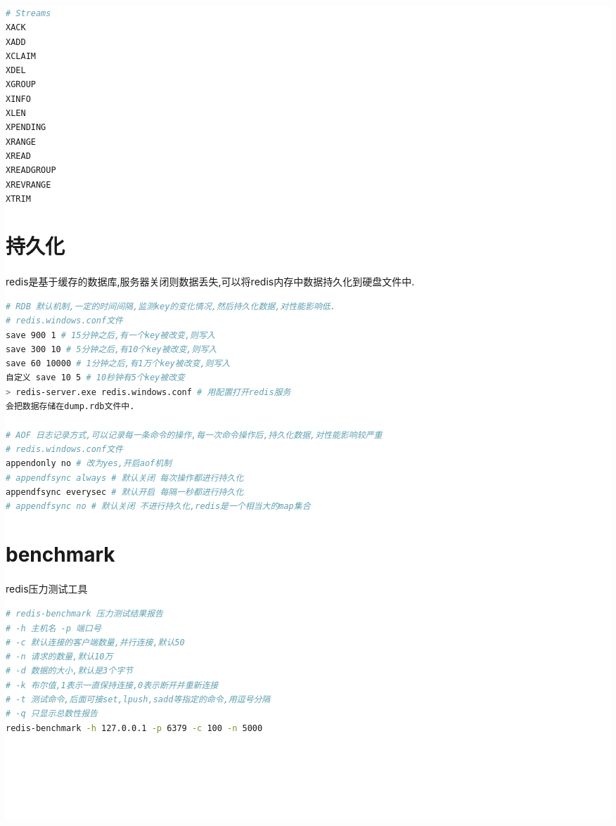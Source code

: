 


```bash
# Streams
XACK
XADD
XCLAIM
XDEL
XGROUP
XINFO
XLEN
XPENDING
XRANGE
XREAD
XREADGROUP
XREVRANGE
XTRIM
```

# 持久化
redis是基于缓存的数据库,服务器关闭则数据丢失,可以将redis内存中数据持久化到硬盘文件中.

```bash
# RDB 默认机制,一定的时间间隔,监测key的变化情况,然后持久化数据,对性能影响低.
# redis.windows.conf文件
save 900 1 # 15分钟之后,有一个key被改变,则写入
save 300 10 # 5分钟之后,有10个key被改变,则写入
save 60 10000 # 1分钟之后,有1万个key被改变,则写入
自定义 save 10 5 # 10秒钟有5个key被改变
> redis-server.exe redis.windows.conf # 用配置打开redis服务
会把数据存储在dump.rdb文件中.

# AOF 日志记录方式,可以记录每一条命令的操作,每一次命令操作后,持久化数据,对性能影响较严重
# redis.windows.conf文件
appendonly no # 改为yes,开启aof机制
# appendfsync always # 默认关闭 每次操作都进行持久化
appendfsync everysec # 默认开启 每隔一秒都进行持久化
# appendfsync no # 默认关闭 不进行持久化,redis是一个相当大的map集合


```


# benchmark
redis压力测试工具

```bash
# redis-benchmark 压力测试结果报告
# -h 主机名 -p 端口号
# -c 默认连接的客户端数量,并行连接,默认50
# -n 请求的数量,默认10万
# -d 数据的大小,默认是3个字节
# -k 布尔值,1表示一直保持连接,0表示断开并重新连接
# -t 测试命令,后面可接set,lpush,sadd等指定的命令,用逗号分隔
# -q 只显示总数性报告
redis-benchmark -h 127.0.0.1 -p 6379 -c 100 -n 5000








```